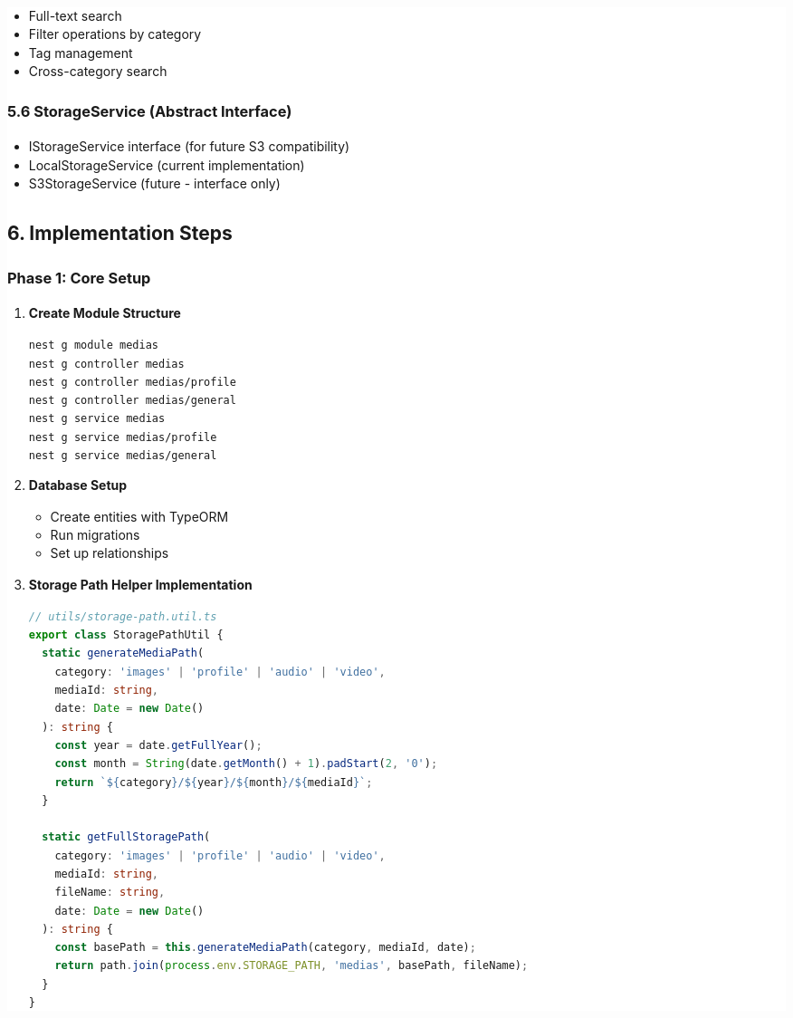 - Full-text search
- Filter operations by category
- Tag management
- Cross-category search

### 5.6 StorageService (Abstract Interface)

- IStorageService interface (for future S3 compatibility)
- LocalStorageService (current implementation)
- S3StorageService (future - interface only)

## 6. Implementation Steps

### Phase 1: Core Setup

1. **Create Module Structure**

   ```bash
   nest g module medias
   nest g controller medias
   nest g controller medias/profile
   nest g controller medias/general
   nest g service medias
   nest g service medias/profile
   nest g service medias/general
   ```

2. **Database Setup**
   - Create entities with TypeORM
   - Run migrations
   - Set up relationships

3. **Storage Path Helper Implementation**
   ```typescript
   // utils/storage-path.util.ts
   export class StoragePathUtil {
     static generateMediaPath(
       category: 'images' | 'profile' | 'audio' | 'video',
       mediaId: string,
       date: Date = new Date()
     ): string {
       const year = date.getFullYear();
       const month = String(date.getMonth() + 1).padStart(2, '0');
       return `${category}/${year}/${month}/${mediaId}`;
     }
   
     static getFullStoragePath(
       category: 'images' | 'profile' | 'audio' | 'video',
       mediaId: string,
       fileName: string,
       date: Date = new Date()
     ): string {
       const basePath = this.generateMediaPath(category, mediaId, date);
       return path.join(process.env.STORAGE_PATH, 'medias', basePath, fileName);
     }
   }
   ```
